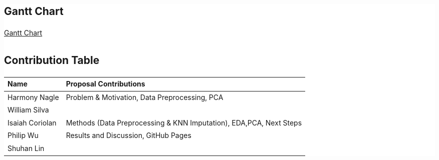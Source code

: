 ## Gantt Chart
[Gantt Chart](https://gtvault-my.sharepoint.com/:x:/g/personal/icoriolan3_gatech_edu/EYpQbtKJPKFKvGStyM0aYYQBilzmHhuhUHnsH97ha5lsLA?e=8GEGr2)

## Contribution Table

| Name | Proposal Contributions | 
| :--- | :--- |
| Harmony Nagle | Problem & Motivation, Data Preprocessing, PCA |
| William Silva |  |
| Isaiah Coriolan |Methods (Data Preprocessing & KNN Imputation), EDA,PCA, Next Steps| 
| Philip Wu | Results and Discussion, GitHub Pages| 
| Shuhan Lin |  | 

